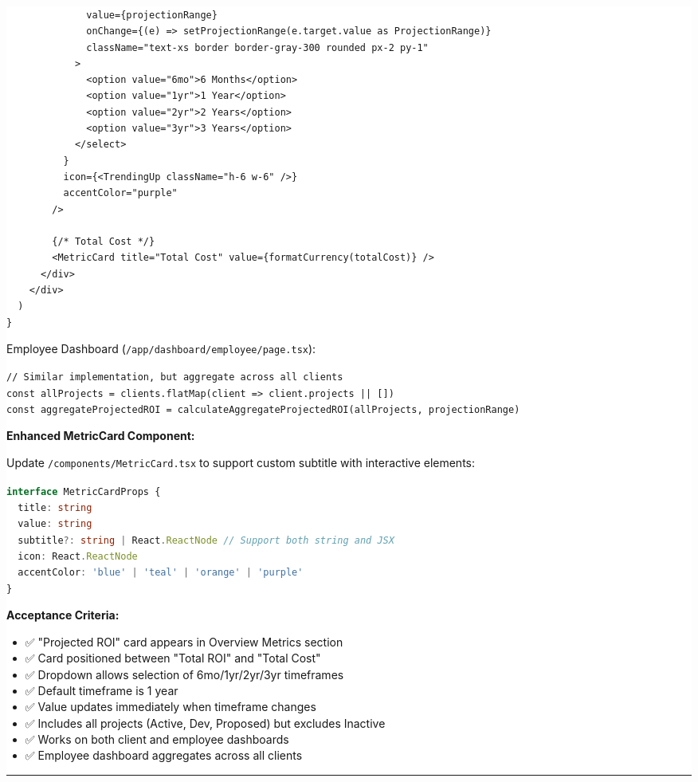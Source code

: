 ```tsx
              value={projectionRange}
              onChange={(e) => setProjectionRange(e.target.value as ProjectionRange)}
              className="text-xs border border-gray-300 rounded px-2 py-1"
            >
              <option value="6mo">6 Months</option>
              <option value="1yr">1 Year</option>
              <option value="2yr">2 Years</option>
              <option value="3yr">3 Years</option>
            </select>
          }
          icon={<TrendingUp className="h-6 w-6" />}
          accentColor="purple"
        />

        {/* Total Cost */}
        <MetricCard title="Total Cost" value={formatCurrency(totalCost)} />
      </div>
    </div>
  )
}
```

Employee Dashboard (`/app/dashboard/employee/page.tsx`):
```tsx
// Similar implementation, but aggregate across all clients
const allProjects = clients.flatMap(client => client.projects || [])
const aggregateProjectedROI = calculateAggregateProjectedROI(allProjects, projectionRange)
```

**Enhanced MetricCard Component:**

Update `/components/MetricCard.tsx` to support custom subtitle with interactive elements:
```typescript
interface MetricCardProps {
  title: string
  value: string
  subtitle?: string | React.ReactNode // Support both string and JSX
  icon: React.ReactNode
  accentColor: 'blue' | 'teal' | 'orange' | 'purple'
}
```

**Acceptance Criteria:**
- ✅ "Projected ROI" card appears in Overview Metrics section
- ✅ Card positioned between "Total ROI" and "Total Cost"
- ✅ Dropdown allows selection of 6mo/1yr/2yr/3yr timeframes
- ✅ Default timeframe is 1 year
- ✅ Value updates immediately when timeframe changes
- ✅ Includes all projects (Active, Dev, Proposed) but excludes Inactive
- ✅ Works on both client and employee dashboards
- ✅ Employee dashboard aggregates across all clients

---
